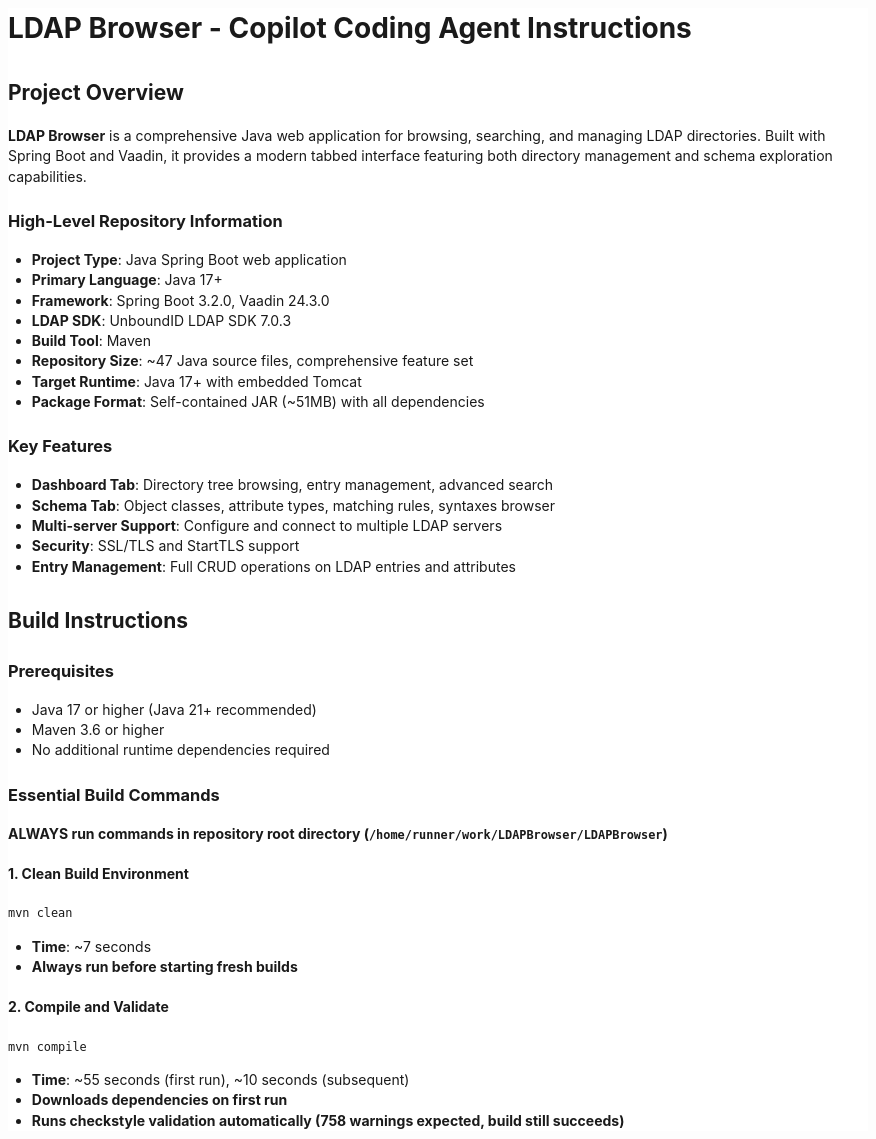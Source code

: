 # LDAP Browser - Copilot Coding Agent Instructions

## Project Overview

**LDAP Browser** is a comprehensive Java web application for browsing, searching, and managing LDAP directories. Built with Spring Boot and Vaadin, it provides a modern tabbed interface featuring both directory management and schema exploration capabilities.

### High-Level Repository Information
- **Project Type**: Java Spring Boot web application
- **Primary Language**: Java 17+
- **Framework**: Spring Boot 3.2.0, Vaadin 24.3.0
- **LDAP SDK**: UnboundID LDAP SDK 7.0.3
- **Build Tool**: Maven
- **Repository Size**: ~47 Java source files, comprehensive feature set
- **Target Runtime**: Java 17+ with embedded Tomcat
- **Package Format**: Self-contained JAR (~51MB) with all dependencies

### Key Features
- **Dashboard Tab**: Directory tree browsing, entry management, advanced search
- **Schema Tab**: Object classes, attribute types, matching rules, syntaxes browser
- **Multi-server Support**: Configure and connect to multiple LDAP servers
- **Security**: SSL/TLS and StartTLS support
- **Entry Management**: Full CRUD operations on LDAP entries and attributes

## Build Instructions

### Prerequisites
- Java 17 or higher (Java 21+ recommended)
- Maven 3.6 or higher
- No additional runtime dependencies required

### Essential Build Commands

**ALWAYS run commands in repository root directory (`/home/runner/work/LDAPBrowser/LDAPBrowser`)**

#### 1. Clean Build Environment
```bash
mvn clean
```
- **Time**: ~7 seconds
- **Always run before starting fresh builds**

#### 2. Compile and Validate
```bash
mvn compile
```
- **Time**: ~55 seconds (first run), ~10 seconds (subsequent)
- **Downloads dependencies on first run**
- **Runs checkstyle validation automatically (758 warnings expected, build still succeeds)**
